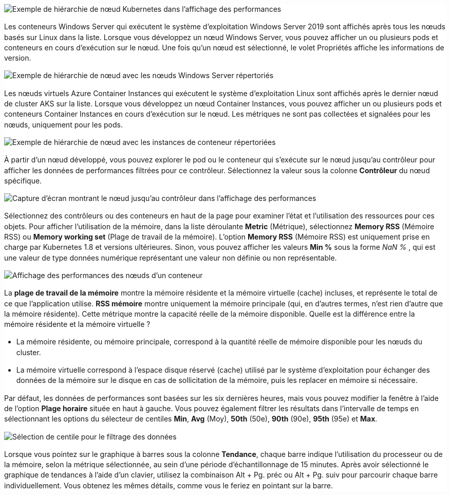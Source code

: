 ![Exemple de hiérarchie de nœud Kubernetes dans l’affichage des performances](./media/container-insights-analyze/containers-nodes-view.png)

Les conteneurs Windows Server qui exécutent le système d’exploitation Windows Server 2019 sont affichés après tous les nœuds basés sur Linux dans la liste. Lorsque vous développez un nœud Windows Server, vous pouvez afficher un ou plusieurs pods et conteneurs en cours d’exécution sur le nœud. Une fois qu’un nœud est sélectionné, le volet Propriétés affiche les informations de version.

![Exemple de hiérarchie de nœud avec les nœuds Windows Server répertoriés](./media/container-insights-analyze/nodes-view-windows.png)

Les nœuds virtuels Azure Container Instances qui exécutent le système d’exploitation Linux sont affichés après le dernier nœud de cluster AKS sur la liste. Lorsque vous développez un nœud Container Instances, vous pouvez afficher un ou plusieurs pods et conteneurs Container Instances en cours d’exécution sur le nœud. Les métriques ne sont pas collectées et signalées pour les nœuds, uniquement pour les pods.

![Exemple de hiérarchie de nœud avec les instances de conteneur répertoriées](./media/container-insights-analyze/nodes-view-aci.png)

À partir d’un nœud développé, vous pouvez explorer le pod ou le conteneur qui s’exécute sur le nœud jusqu’au contrôleur pour afficher les données de performances filtrées pour ce contrôleur. Sélectionnez la valeur sous la colonne **Contrôleur** du nœud spécifique.

![Capture d’écran montrant le nœud jusqu’au contrôleur dans l’affichage des performances](./media/container-insights-analyze/drill-down-node-controller.png)

Sélectionnez des contrôleurs ou des conteneurs en haut de la page pour examiner l’état et l’utilisation des ressources pour ces objets. Pour afficher l’utilisation de la mémoire, dans la liste déroulante **Metric** (Métrique), sélectionnez **Memory RSS** (Mémoire RSS) ou **Memory working set** (Plage de travail de la mémoire). L’option **Memory RSS** (Mémoire RSS) est uniquement prise en charge par Kubernetes 1.8 et versions ultérieures. Sinon, vous pouvez afficher les valeurs **Min&nbsp;%** sous la forme *NaN&nbsp;%* , qui est une valeur de type données numérique représentant une valeur non définie ou non représentable.

![Affichage des performances des nœuds d’un conteneur](./media/container-insights-analyze/containers-node-metric-dropdown.png)

La **plage de travail de la mémoire** montre la mémoire résidente et la mémoire virtuelle (cache) incluses, et représente le total de ce que l’application utilise. **RSS mémoire** montre uniquement la mémoire principale (qui, en d’autres termes, n’est rien d’autre que la mémoire résidente). Cette métrique montre la capacité réelle de la mémoire disponible. Quelle est la différence entre la mémoire résidente et la mémoire virtuelle ?

- La mémoire résidente, ou mémoire principale, correspond à la quantité réelle de mémoire disponible pour les nœuds du cluster.

- La mémoire virtuelle correspond à l’espace disque réservé (cache) utilisé par le système d’exploitation pour échanger des données de la mémoire sur le disque en cas de sollicitation de la mémoire, puis les replacer en mémoire si nécessaire.

Par défaut, les données de performances sont basées sur les six dernières heures, mais vous pouvez modifier la fenêtre à l’aide de l’option **Plage horaire** située en haut à gauche. Vous pouvez également filtrer les résultats dans l’intervalle de temps en sélectionnant les options du sélecteur de centiles **Min**, **Avg** (Moy), **50th** (50e), **90th** (90e), **95th** (95e) et **Max**.

![Sélection de centile pour le filtrage des données](./media/container-insights-analyze/containers-metric-percentile-filter.png)

Lorsque vous pointez sur le graphique à barres sous la colonne **Tendance**, chaque barre indique l’utilisation du processeur ou de la mémoire, selon la métrique sélectionnée, au sein d’une période d’échantillonnage de 15 minutes. Après avoir sélectionné le graphique de tendances à l’aide d’un clavier, utilisez la combinaison Alt + Pg. préc ou Alt + Pg. suiv pour parcourir chaque barre individuellement. Vous obtenez les mêmes détails, comme vous le feriez en pointant sur la barre.
